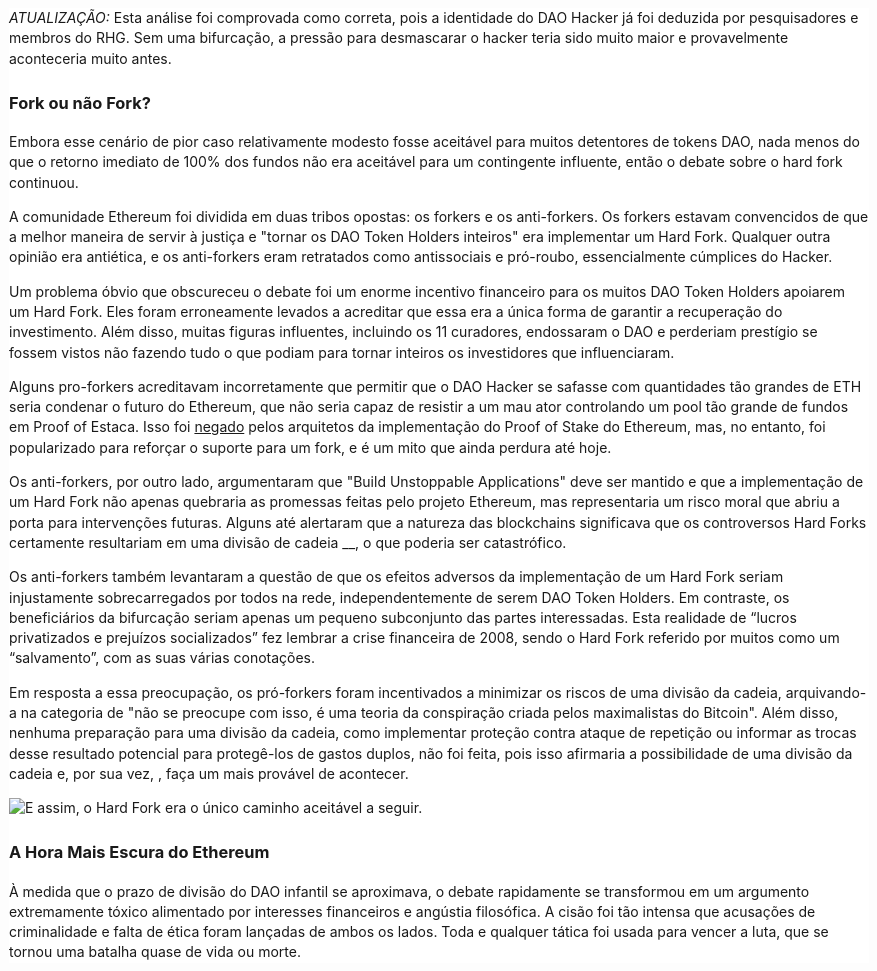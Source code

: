 _ATUALIZAÇÃO:_ Esta análise foi comprovada como correta, pois a identidade do DAO Hacker já foi deduzida por pesquisadores e membros do RHG. Sem uma bifurcação, a pressão para desmascarar o hacker teria sido muito maior e provavelmente aconteceria muito antes.

### Fork ou não Fork?

Embora esse cenário de pior caso relativamente modesto fosse aceitável para muitos detentores de tokens DAO, nada menos do que o retorno imediato de 100% dos fundos não era aceitável para um contingente influente, então o debate sobre o hard fork continuou.

A comunidade Ethereum foi dividida em duas tribos opostas: os forkers e os anti-forkers. Os forkers estavam convencidos de que a melhor maneira de servir à justiça e "tornar os DAO Token Holders inteiros" era implementar um Hard Fork. Qualquer outra opinião era antiética, e os anti-forkers eram retratados como antissociais e pró-roubo, essencialmente cúmplices do Hacker.

Um problema óbvio que obscureceu o debate foi um enorme incentivo financeiro para os muitos DAO Token Holders apoiarem um Hard Fork. Eles foram erroneamente levados a acreditar que essa era a única forma de garantir a recuperação do investimento. Além disso, muitas figuras influentes, incluindo os 11 curadores, endossaram o DAO e perderiam prestígio se fossem vistos não fazendo tudo o que podiam para tornar inteiros os investidores que influenciaram.

Alguns pro-forkers acreditavam incorretamente que permitir que o DAO Hacker se safasse com quantidades tão grandes de ETH seria condenar o futuro do Ethereum, que não seria capaz de resistir a um mau ator controlando um pool tão grande de fundos em Proof of Estaca. Isso foi [negado](https://old.reddit.com/r/ethereum/comments/4rohdy/vlad_zamfirs_thoughts_on_the_hard_fork/d52s60v/) pelos arquitetos da implementação do Proof of Stake do Ethereum, mas, no entanto, foi popularizado para reforçar o suporte para um fork, e é um mito que ainda perdura até hoje.

Os anti-forkers, por outro lado, argumentaram que "Build Unstoppable Applications" deve ser mantido e que a implementação de um Hard Fork não apenas quebraria as promessas feitas pelo projeto Ethereum, mas representaria um risco moral [](https://en.wikipedia.org/wiki/Moral_hazard) que abriu a porta para intervenções futuras. Alguns até alertaram que a natureza das blockchains significava que os controversos Hard Forks certamente resultariam em uma divisão de cadeia __, o que poderia ser catastrófico.

Os anti-forkers também levantaram a questão de que os efeitos adversos da implementação de um Hard Fork seriam injustamente sobrecarregados por todos na rede, independentemente de serem DAO Token Holders. Em contraste, os beneficiários da bifurcação seriam apenas um pequeno subconjunto das partes interessadas. Esta realidade de “lucros privatizados e prejuízos socializados” fez lembrar a crise financeira de 2008, sendo o Hard Fork referido por muitos como um “salvamento”, com as suas várias conotações.

Em resposta a essa preocupação, os pró-forkers foram incentivados a minimizar os riscos de uma divisão da cadeia, arquivando-a na categoria de "não se preocupe com isso, é uma teoria da conspiração criada pelos maximalistas do Bitcoin". Além disso, nenhuma preparação para uma divisão da cadeia, como implementar proteção contra ataque de repetição ou informar as trocas desse resultado potencial para protegê-los de gastos duplos, não foi feita, pois isso afirmaria a possibilidade de uma divisão da cadeia e, por sua vez, , faça um mais provável de acontecer.

![E assim, o Hard Fork era o único caminho aceitável a seguir.](./forkyou.jpeg)

### A Hora Mais Escura do Ethereum

À medida que o prazo de divisão do DAO infantil se aproximava, o debate rapidamente se transformou em um argumento extremamente tóxico alimentado por interesses financeiros e angústia filosófica. A cisão foi tão intensa que acusações de criminalidade e falta de ética foram lançadas de ambos os lados. Toda e qualquer tática foi usada para vencer a luta, que se tornou uma batalha quase de vida ou morte.
